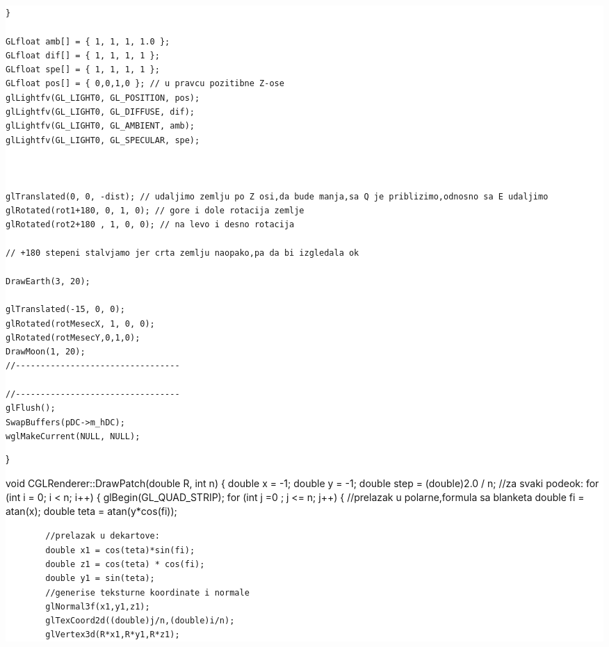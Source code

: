 	}
	
	GLfloat amb[] = { 1, 1, 1, 1.0 };
	GLfloat dif[] = { 1, 1, 1, 1 };
	GLfloat spe[] = { 1, 1, 1, 1 };
	GLfloat pos[] = { 0,0,1,0 }; // u pravcu pozitibne Z-ose
	glLightfv(GL_LIGHT0, GL_POSITION, pos);
	glLightfv(GL_LIGHT0, GL_DIFFUSE, dif);
	glLightfv(GL_LIGHT0, GL_AMBIENT, amb);
	glLightfv(GL_LIGHT0, GL_SPECULAR, spe);



	glTranslated(0, 0, -dist); // udaljimo zemlju po Z osi,da bude manja,sa Q je priblizimo,odnosno sa E udaljimo
	glRotated(rot1+180, 0, 1, 0); // gore i dole rotacija zemlje
	glRotated(rot2+180 , 1, 0, 0); // na levo i desno rotacija

	// +180 stepeni stalvjamo jer crta zemlju naopako,pa da bi izgledala ok

	DrawEarth(3, 20);

	glTranslated(-15, 0, 0);
	glRotated(rotMesecX, 1, 0, 0);
	glRotated(rotMesecY,0,1,0);
	DrawMoon(1, 20);
	//---------------------------------
	
	//---------------------------------
	glFlush();
	SwapBuffers(pDC->m_hDC);
	wglMakeCurrent(NULL, NULL);
}

void CGLRenderer::DrawPatch(double R, int n)
{
	double x = -1;
	double y = -1;
	double step = (double)2.0 / n;
	//za svaki podeok:
	for (int i = 0; i < n; i++)
	{
		glBegin(GL_QUAD_STRIP);
		for (int j =0 ; j <= n; j++)
		{
			//prelazak u polarne,formula sa blanketa
			double fi = atan(x);
			double teta = atan(y*cos(fi));

			//prelazak u dekartove:
			double x1 = cos(teta)*sin(fi);
			double z1 = cos(teta) * cos(fi);
			double y1 = sin(teta);
			//generise teksturne koordinate i normale
			glNormal3f(x1,y1,z1);
			glTexCoord2d((double)j/n,(double)i/n);
			glVertex3d(R*x1,R*y1,R*z1);

